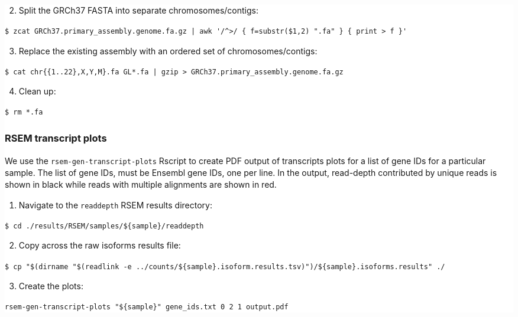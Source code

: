2. Split the GRCh37 FASTA into separate chromosomes/contigs:
```
$ zcat GRCh37.primary_assembly.genome.fa.gz | awk '/^>/ { f=substr($1,2) ".fa" } { print > f }'
```

3. Replace the existing assembly with an ordered set of chromosomes/contigs:
```
$ cat chr{{1..22},X,Y,M}.fa GL*.fa | gzip > GRCh37.primary_assembly.genome.fa.gz
```

4. Clean up:
```
$ rm *.fa
```

### RSEM transcript plots

We use the `rsem-gen-transcript-plots` Rscript to create PDF output of transcripts plots
for a list of gene IDs for a particular sample. The list of gene IDs, must be Ensembl
gene IDs, one per line. In the output, read-depth contributed by unique reads is shown in
black while reads with multiple alignments are shown in red.

1. Navigate to the `readdepth` RSEM results directory:
```
$ cd ./results/RSEM/samples/${sample}/readdepth
```

2. Copy across the raw isoforms results file:
```
$ cp "$(dirname "$(readlink -e ../counts/${sample}.isoform.results.tsv)")/${sample}.isoforms.results" ./
```

3. Create the plots:
```
rsem-gen-transcript-plots "${sample}" gene_ids.txt 0 2 1 output.pdf
```

